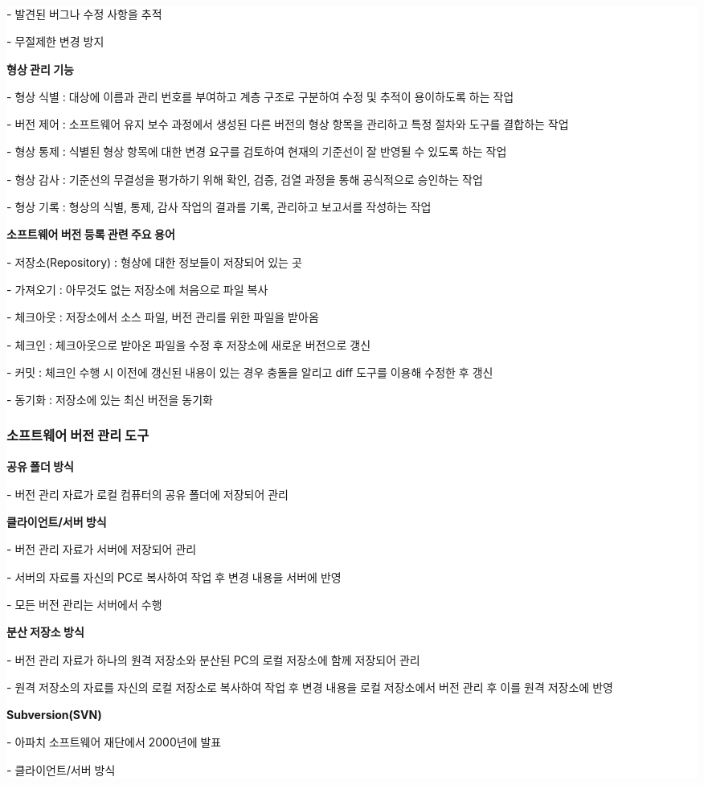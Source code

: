 \- 발견된 버그나 수정 사항을 추적

\- 무절제한 변경 방지

 

**형상 관리 기능**

\- 형상 식별 : 대상에 이름과 관리 번호를 부여하고 계층 구조로 구분하여 수정 및 추적이 용이하도록 하는 작업

\- 버전 제어 : 소프트웨어 유지 보수 과정에서 생성된 다른 버전의 형상 항목을 관리하고 특정 절차와 도구를 결합하는 작업

\- 형상 통제 : 식별된 형상 항목에 대한 변경 요구를 검토하여 현재의 기준선이 잘 반영될 수 있도록 하는 작업

\- 형상 감사 : 기준선의 무결성을 평가하기 위해 확인, 검증, 검열 과정을 통해 공식적으로 승인하는 작업

\- 형상 기록 : 형상의 식별, 통제, 감사 작업의 결과를 기록, 관리하고 보고서를 작성하는 작업

 

**소프트웨어 버전 등록 관련 주요 용어**

\- 저장소(Repository) : 형상에 대한 정보들이 저장되어 있는 곳

\- 가져오기 : 아무것도 없는 저장소에 처음으로 파일 복사

\- 체크아웃 : 저장소에서 소스 파일, 버전 관리를 위한 파일을 받아옴

\- 체크인 : 체크아웃으로 받아온 파일을 수정 후 저장소에 새로운 버전으로 갱신

\- 커밋 : 체크인 수행 시 이전에 갱신된 내용이 있는 경우 충돌을 알리고 diff 도구를 이용해 수정한 후 갱신

\- 동기화 : 저장소에 있는 최신 버전을 동기화

 

### 소프트웨어 버전 관리 도구

**공유 폴더 방식**

\- 버전 관리 자료가 로컬 컴퓨터의 공유 폴더에 저장되어 관리

 

**클라이언트/서버 방식**

\- 버전 관리 자료가 서버에 저장되어 관리

\- 서버의 자료를 자신의 PC로 복사하여 작업 후 변경 내용을 서버에 반영

\- 모든 버전 관리는 서버에서 수행

 

**분산 저장소 방식**

\- 버전 관리 자료가 하나의 원격 저장소와 분산된 PC의 로컬 저장소에 함께 저장되어 관리

\- 원격 저장소의 자료를 자신의 로컬 저장소로 복사하여 작업 후 변경 내용을 로컬 저장소에서 버전 관리 후 이를 원격 저장소에 반영

 

**Subversion(SVN)**

\- 아파치 소프트웨어 재단에서 2000년에 발표

\- 클라이언트/서버 방식
